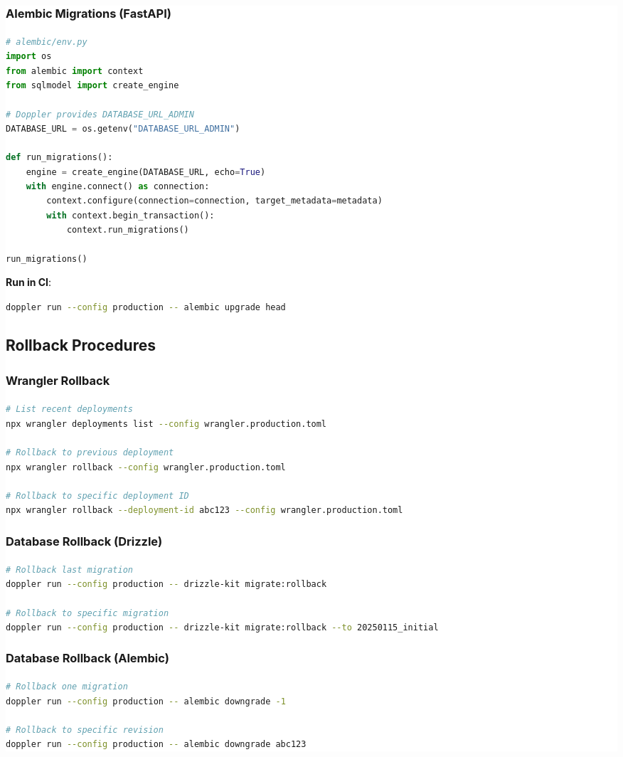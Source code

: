 ### Alembic Migrations (FastAPI)
```python
# alembic/env.py
import os
from alembic import context
from sqlmodel import create_engine

# Doppler provides DATABASE_URL_ADMIN
DATABASE_URL = os.getenv("DATABASE_URL_ADMIN")

def run_migrations():
    engine = create_engine(DATABASE_URL, echo=True)
    with engine.connect() as connection:
        context.configure(connection=connection, target_metadata=metadata)
        with context.begin_transaction():
            context.run_migrations()

run_migrations()
```

**Run in CI**:
```bash
doppler run --config production -- alembic upgrade head
```

## Rollback Procedures

### Wrangler Rollback
```bash
# List recent deployments
npx wrangler deployments list --config wrangler.production.toml

# Rollback to previous deployment
npx wrangler rollback --config wrangler.production.toml

# Rollback to specific deployment ID
npx wrangler rollback --deployment-id abc123 --config wrangler.production.toml
```

### Database Rollback (Drizzle)
```bash
# Rollback last migration
doppler run --config production -- drizzle-kit migrate:rollback

# Rollback to specific migration
doppler run --config production -- drizzle-kit migrate:rollback --to 20250115_initial
```

### Database Rollback (Alembic)
```bash
# Rollback one migration
doppler run --config production -- alembic downgrade -1

# Rollback to specific revision
doppler run --config production -- alembic downgrade abc123
```
